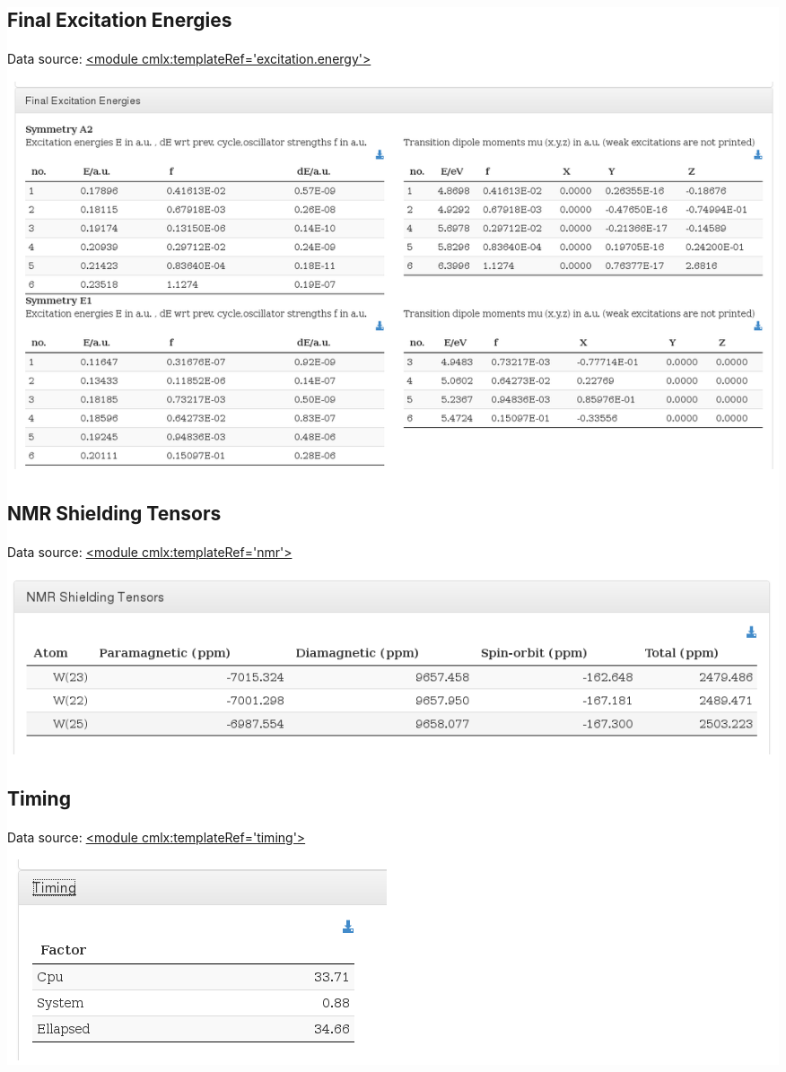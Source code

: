 ## Final Excitation Energies

Data source: [\<module cmlx:templateRef=\'excitation.energy\'\>](/out/md/cml/adf_log/excitation.energy-d3e3551.md)

![](/imgs/ADF_module_finalexcitationenergies.png)

## NMR Shielding Tensors

Data source: [\<module cmlx:templateRef=\'nmr\'\>](/out/md/cml/adf_log/nmr-d3e19.md)

![](/imgs/ADF_module_nmr.png)

## Timing

Data source: [\<module cmlx:templateRef=\'timing\'\>](/out/md/cml/adf_log/timing-d3e4401.md)

![](/imgs/ADF_module_timing.png)
